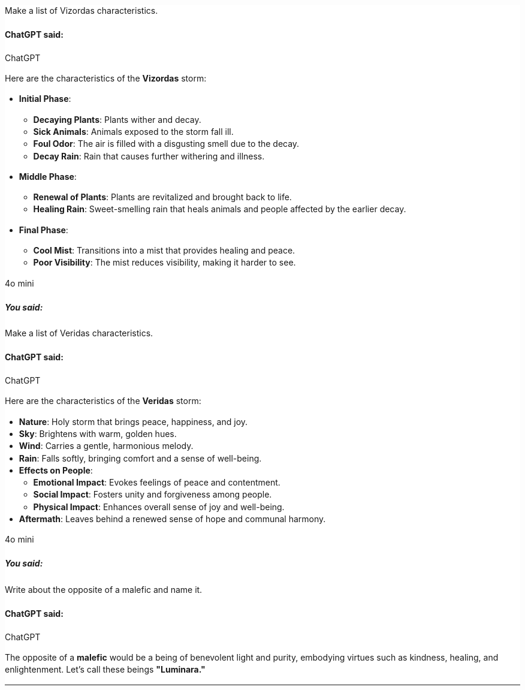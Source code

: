 Make a list of Vizordas characteristics.

#### ChatGPT said:

ChatGPT

Here are the characteristics of the **Vizordas** storm:

- **Initial Phase**:
    
    - **Decaying Plants**: Plants wither and decay.
    - **Sick Animals**: Animals exposed to the storm fall ill.
    - **Foul Odor**: The air is filled with a disgusting smell due to the decay.
    - **Decay Rain**: Rain that causes further withering and illness.
- **Middle Phase**:
    
    - **Renewal of Plants**: Plants are revitalized and brought back to life.
    - **Healing Rain**: Sweet-smelling rain that heals animals and people affected by the earlier decay.
- **Final Phase**:
    
    - **Cool Mist**: Transitions into a mist that provides healing and peace.
    - **Poor Visibility**: The mist reduces visibility, making it harder to see.

4o mini

##### You said:

Make a list of Veridas characteristics.

#### ChatGPT said:

ChatGPT

Here are the characteristics of the **Veridas** storm:

- **Nature**: Holy storm that brings peace, happiness, and joy.
- **Sky**: Brightens with warm, golden hues.
- **Wind**: Carries a gentle, harmonious melody.
- **Rain**: Falls softly, bringing comfort and a sense of well-being.
- **Effects on People**:
    - **Emotional Impact**: Evokes feelings of peace and contentment.
    - **Social Impact**: Fosters unity and forgiveness among people.
    - **Physical Impact**: Enhances overall sense of joy and well-being.
- **Aftermath**: Leaves behind a renewed sense of hope and communal harmony.

4o mini

##### You said:

Write about the opposite of a malefic and name it.

#### ChatGPT said:

ChatGPT

The opposite of a **malefic** would be a being of benevolent light and purity, embodying virtues such as kindness, healing, and enlightenment. Let’s call these beings **"Luminara."**

---